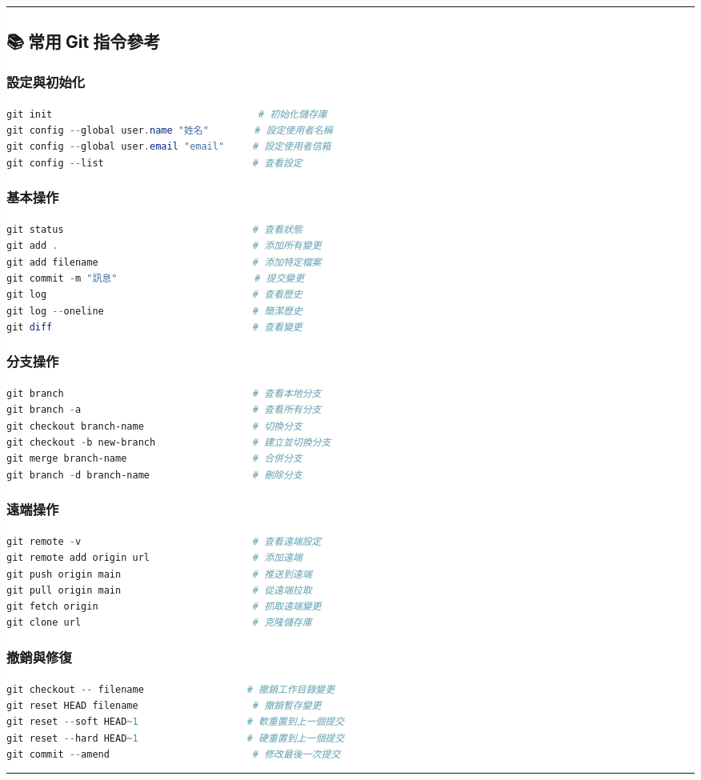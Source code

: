 
---

## 📚 常用 Git 指令參考

### 設定與初始化
```powershell
git init                                    # 初始化儲存庫
git config --global user.name "姓名"        # 設定使用者名稱
git config --global user.email "email"     # 設定使用者信箱
git config --list                          # 查看設定
```

### 基本操作
```powershell
git status                                 # 查看狀態
git add .                                  # 添加所有變更
git add filename                           # 添加特定檔案
git commit -m "訊息"                        # 提交變更
git log                                    # 查看歷史
git log --oneline                          # 簡潔歷史
git diff                                   # 查看變更
```

### 分支操作
```powershell
git branch                                 # 查看本地分支
git branch -a                              # 查看所有分支
git checkout branch-name                   # 切換分支
git checkout -b new-branch                 # 建立並切換分支
git merge branch-name                      # 合併分支
git branch -d branch-name                  # 刪除分支
```

### 遠端操作
```powershell
git remote -v                              # 查看遠端設定
git remote add origin url                  # 添加遠端
git push origin main                       # 推送到遠端
git pull origin main                       # 從遠端拉取
git fetch origin                           # 抓取遠端變更
git clone url                              # 克隆儲存庫
```

### 撤銷與修復
```powershell
git checkout -- filename                  # 撤銷工作目錄變更
git reset HEAD filename                    # 撤銷暫存變更
git reset --soft HEAD~1                   # 軟重置到上一個提交
git reset --hard HEAD~1                   # 硬重置到上一個提交
git commit --amend                         # 修改最後一次提交
```

---